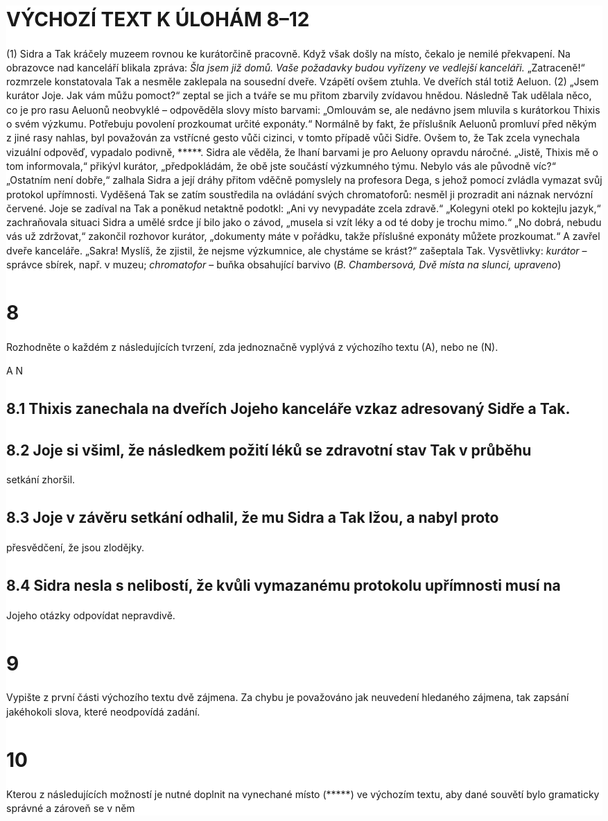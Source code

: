 VÝCHOZÍ TEXT K ÚLOHÁM 8–12
===

(1) Sidra a Tak kráčely muzeem rovnou ke kurátorčině pracovně. Když však došly na 
místo, čekalo je nemilé překvapení. Na obrazovce nad kanceláří blikala zpráva: *Šla jsem* 
*již domů. Vaše požadavky budou vyřízeny ve vedlejší kanceláři.* „Zatraceně!“ rozmrzele 
konstatovala Tak a nesměle zaklepala na sousední dveře. Vzápětí ovšem ztuhla. Ve 
dveřích stál totiž Aeluon.
(2) „Jsem kurátor Joje. Jak vám můžu pomoct?“ zeptal se jich a tváře se mu přitom 
zbarvily zvídavou hnědou. 
Následně Tak udělala něco, co je pro rasu Aeluonů neobvyklé – odpověděla slovy 
místo barvami: „Omlouvám se, ale nedávno jsem mluvila s kurátorkou Thixis o svém 
výzkumu. Potřebuju povolení prozkoumat určité exponáty.“ Normálně by fakt, že 
příslušník Aeluonů promluví před někým z jiné rasy nahlas, byl považován za vstřícné 
gesto vůči cizinci, v tomto případě vůči Sidře. Ovšem to, že Tak zcela vynechala vizuální 
odpověď, vypadalo podivně, *****. Sidra ale věděla, že lhaní barvami je pro Aeluony 
opravdu náročné.
„Jistě, Thixis mě o tom informovala,“ přikývl kurátor, „předpokládám, že obě jste 
součástí výzkumného týmu. Nebylo vás ale původně víc?“
„Ostatním není dobře,“ zalhala Sidra a její dráhy přitom vděčně pomyslely na 
profesora Dega, s jehož pomocí zvládla vymazat svůj protokol upřímnosti. Vyděšená 
Tak se zatím soustředila na ovládání svých chromatoforů: nesměl ji prozradit ani náznak 
nervózní červené.
Joje se zadíval na Tak a poněkud netaktně podotkl: „Ani vy nevypadáte zcela zdravě.“
„Kolegyni otekl po koktejlu jazyk,“ zachraňovala situaci Sidra a umělé srdce jí bilo jako 
o závod, „musela si vzít léky a od té doby je trochu mimo.“
„No dobrá, nebudu vás už zdržovat,“ zakončil rozhovor kurátor, „dokumenty máte 
v pořádku, takže příslušné exponáty můžete prozkoumat.“ A zavřel dveře kanceláře.
„Sakra! Myslíš, že zjistil, že nejsme výzkumnice, ale chystáme se krást?“ zašeptala Tak. 
Vysvětlivky: *kurátor* – správce sbírek, např. v muzeu; *chromatofor* – buňka obsahující barvivo
(*B. Chambersová, Dvě místa na slunci, upraveno*)
# 8 
Rozhodněte o každém z následujících tvrzení, zda jednoznačně vyplývá 
z výchozího textu (A), nebo ne (N).
 
A 
N
## 8.1 Thixis zanechala na dveřích Jojeho kanceláře vzkaz adresovaný Sidře a Tak. 
## 8.2 Joje si všiml, že následkem požití léků se zdravotní stav Tak v průběhu 
setkání zhoršil.  
## 8.3 Joje v závěru setkání odhalil, že mu Sidra a Tak lžou, a nabyl proto 
přesvědčení, že jsou zlodějky. 
## 8.4 Sidra nesla s nelibostí, že kvůli vymazanému protokolu upřímnosti musí na 
Jojeho otázky odpovídat nepravdivě. 
# 9 
Vypište z první části výchozího textu dvě zájmena.
Za chybu je považováno jak neuvedení hledaného zájmena, tak zapsání jakéhokoli 
slova, které neodpovídá zadání.
# 10 
Kterou z následujících možností je nutné doplnit na vynechané místo (*****) ve 
výchozím textu, aby dané souvětí bylo gramaticky správné a zároveň se v něm 